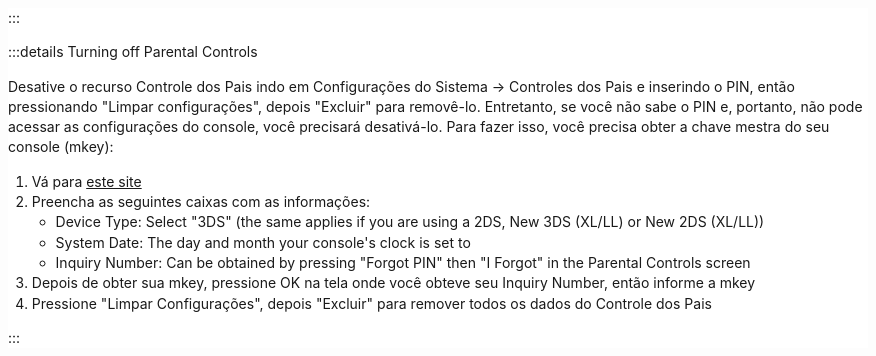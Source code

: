 
:::

:::details Turning off Parental Controls

Desative o recurso Controle dos Pais indo em Configurações do Sistema -> Controles dos Pais e inserindo o PIN, então pressionando "Limpar configurações", depois "Excluir" para removê-lo.
Entretanto, se você não sabe o PIN e, portanto, não pode acessar as configurações do console, você precisará desativá-lo. Para fazer isso, você precisa obter a chave mestra do seu console (mkey):

1. Vá para [este site](https://mkey.eiphax.tech/)
2. Preencha as seguintes caixas com as informações:
   - Device Type: Select "3DS" (the same applies if you are using a 2DS, New 3DS (XL/LL) or New 2DS (XL/LL))
   - System Date: The day and month your console's clock is set to
   - Inquiry Number: Can be obtained by pressing "Forgot PIN" then "I Forgot" in the Parental Controls screen
3. Depois de obter sua mkey, pressione OK na tela onde você obteve seu Inquiry Number, então informe a mkey
4. Pressione "Limpar Configurações", depois "Excluir" para remover todos os dados do Controle dos Pais

:::
